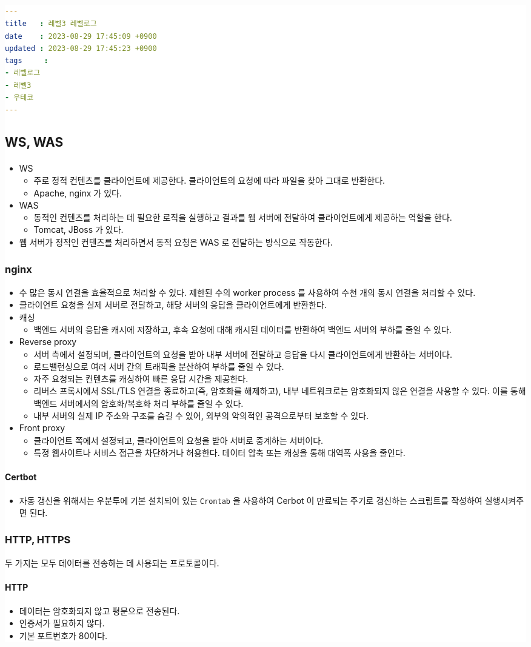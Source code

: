 ```yaml
---
title   : 레벨3 레벨로그
date    : 2023-08-29 17:45:09 +0900
updated : 2023-08-29 17:45:23 +0900
tags     : 
- 레벨로그
- 레벨3
- 우테코
---
```


## WS, WAS

- WS
	- 주로 정적 컨텐츠를 클라이언트에 제공한다. 클라이언트의 요청에 따라 파일을 찾아 그대로 반환한다.
	- Apache, nginx 가 있다.
- WAS
	- 동적인 컨텐츠를 처리하는 데 필요한 로직을 실행하고 결과를 웹 서버에 전달하여 클라이언트에게 제공하는 역할을 한다. 
	- Tomcat, JBoss 가 있다.
- 웹 서버가 정적인 컨텐츠를 처리하면서 동적 요청은 WAS 로 전달하는 방식으로 작동한다.

### nginx

- 수 많은 동시 연결을 효율적으로 처리할 수 있다. 제한된 수의 worker process 를 사용하여 수천 개의 동시 연결을 처리할 수 있다.
- 클라이언트 요청을 실제 서버로 전달하고, 해당 서버의 응답을 클라이언트에게 반환한다.
- 캐싱
	- 백엔드 서버의 응답을 캐시에 저장하고, 후속 요청에 대해 캐시된 데이터를 반환하여 백엔드 서버의 부하를 줄일 수 있다.
- Reverse proxy
	- 서버 측에서 설정되며, 클라이언트의 요청을 받아 내부 서버에 전달하고 응답을 다시 클라이언트에게 반환하는 서버이다. 
	- 로드밸런싱으로 여러 서버 간의 트래픽을 분산하여 부하를 줄일 수 있다.
	- 자주 요청되는 컨텐츠를 캐싱하여 빠른 응답 시간을 제공한다.
	- 리버스 프록시에서 SSL/TLS 연결을 종료하고(즉, 암호화를 해제하고), 내부 네트워크로는 암호화되지 않은 연결을 사용할 수 있다. 이를 통해 백엔드 서버에서의 암호화/복호화 처리 부하를 줄일 수 있다.
	- 내부 서버의 실제 IP 주소와 구조를 숨길 수 있어, 외부의 악의적인 공격으로부터 보호할 수 있다.
- Front proxy
	- 클라이언트 쪽에서 설정되고, 클라이언트의 요청을 받아 서버로 중계하는 서버이다.
	- 특정 웹사이트나 서비스 접근을 차단하거나 허용한다. 데이터 압축 또는 캐싱을 통해 대역폭 사용을 줄인다.

#### Certbot

- 자동 갱신을 위해서는 우분투에 기본 설치되어 있는 `Crontab` 을 사용하여 Cerbot 이 만료되는 주기로 갱신하는 스크립트를 작성하여 실행시켜주면 된다.

### HTTP, HTTPS

두 가지는 모두 데이터를 전송하는 데 사용되는 프로토콜이다. 

#### HTTP

- 데이터는 암호화되지 않고 평문으로 전송된다. 
- 인증서가 필요하지 않다.
- 기본 포트번호가 80이다.
